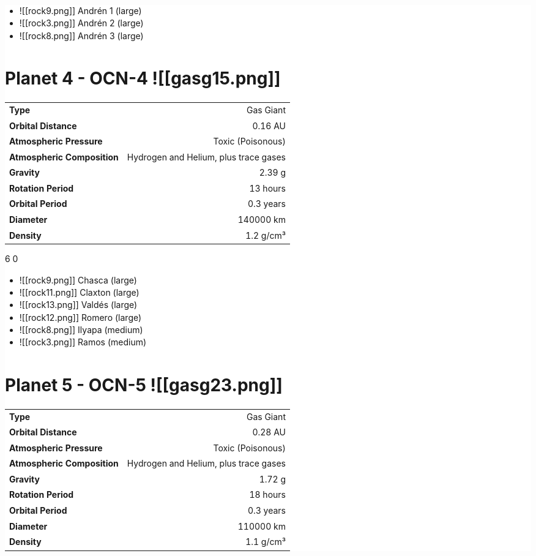 - ![[rock9.png]] Andrén 1 (large)
- ![[rock3.png]] Andrén 2 (large)
- ![[rock8.png]] Andrén 3 (large)


# Planet 4 - OCN-4 ![[gasg15.png]]
|                             |                           |
| --------------------------- | -------------------------:|
| **Type**                    |             Gas Giant |
| **Orbital Distance**        |   0.16 AU |
| **Atmospheric Pressure**    |       Toxic (Poisonous) |
| **Atmospheric Composition** |      Hydrogen and Helium, plus trace gases |
| **Gravity**                 |        2.39 g |
| **Rotation Period**         |  13 hours |
| **Orbital Period** | 0.3 years |
| **Diameter**                |      140000 km | 
| **Density**                 |    1.2 g/cm³ |



6
0

- ![[rock9.png]] Chasca (large)
- ![[rock11.png]] Claxton (large)
- ![[rock13.png]] Valdés (large)
- ![[rock12.png]] Romero (large)
- ![[rock8.png]] Ilyapa (medium)
- ![[rock3.png]] Ramos (medium)


# Planet 5 - OCN-5 ![[gasg23.png]]
|                             |                           |
| --------------------------- | -------------------------:|
| **Type**                    |             Gas Giant |
| **Orbital Distance**        |   0.28 AU |
| **Atmospheric Pressure**    |       Toxic (Poisonous) |
| **Atmospheric Composition** |      Hydrogen and Helium, plus trace gases |
| **Gravity**                 |        1.72 g |
| **Rotation Period**         |  18 hours |
| **Orbital Period** | 0.3 years |
| **Diameter**                |      110000 km | 
| **Density**                 |    1.1 g/cm³ |
